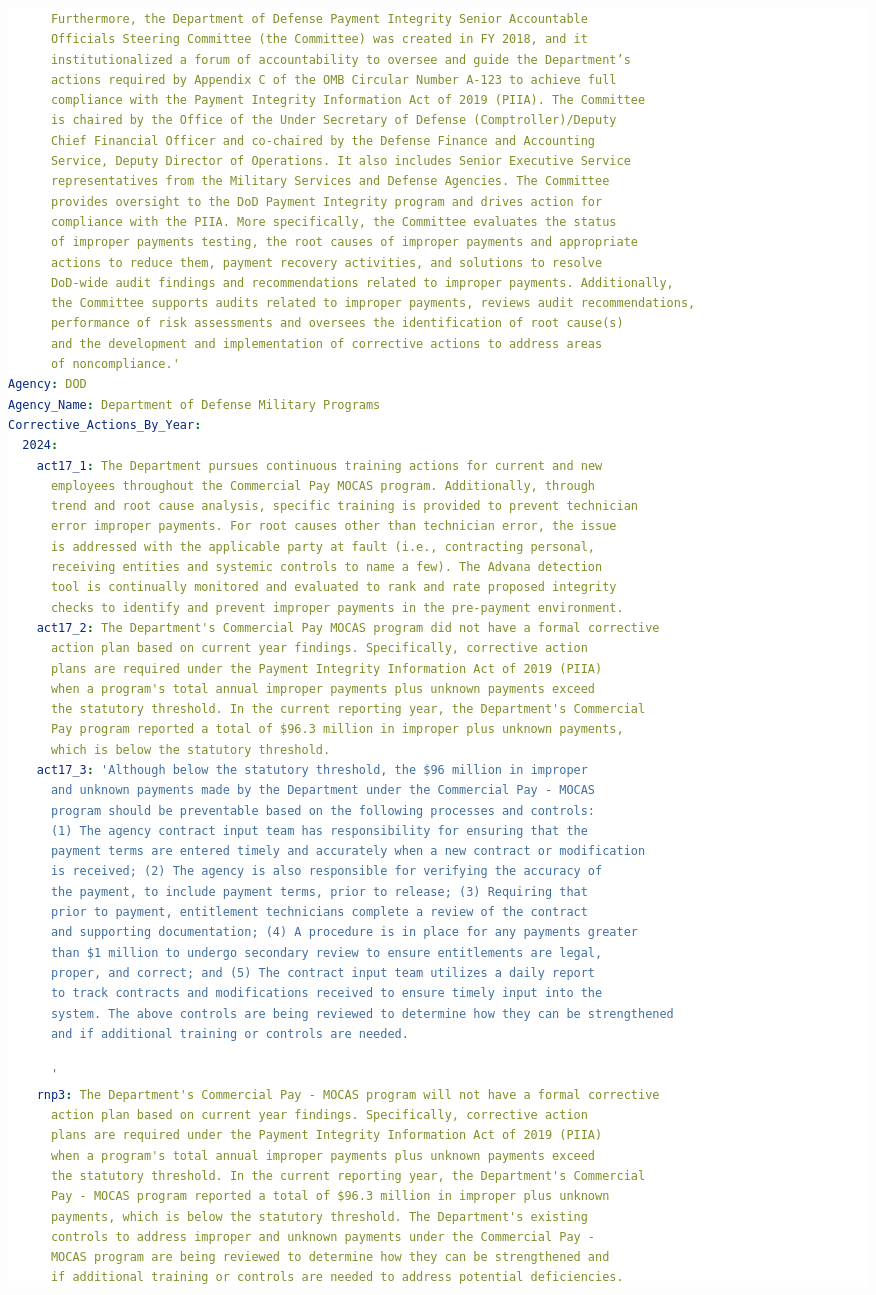 ```yaml
      Furthermore, the Department of Defense Payment Integrity Senior Accountable
      Officials Steering Committee (the Committee) was created in FY 2018, and it
      institutionalized a forum of accountability to oversee and guide the Department’s
      actions required by Appendix C of the OMB Circular Number A-123 to achieve full
      compliance with the Payment Integrity Information Act of 2019 (PIIA). The Committee
      is chaired by the Office of the Under Secretary of Defense (Comptroller)/Deputy
      Chief Financial Officer and co-chaired by the Defense Finance and Accounting
      Service, Deputy Director of Operations. It also includes Senior Executive Service
      representatives from the Military Services and Defense Agencies. The Committee
      provides oversight to the DoD Payment Integrity program and drives action for
      compliance with the PIIA. More specifically, the Committee evaluates the status
      of improper payments testing, the root causes of improper payments and appropriate
      actions to reduce them, payment recovery activities, and solutions to resolve
      DoD-wide audit findings and recommendations related to improper payments. Additionally,
      the Committee supports audits related to improper payments, reviews audit recommendations,
      performance of risk assessments and oversees the identification of root cause(s)
      and the development and implementation of corrective actions to address areas
      of noncompliance.'
Agency: DOD
Agency_Name: Department of Defense Military Programs
Corrective_Actions_By_Year:
  2024:
    act17_1: The Department pursues continuous training actions for current and new
      employees throughout the Commercial Pay MOCAS program. Additionally, through
      trend and root cause analysis, specific training is provided to prevent technician
      error improper payments. For root causes other than technician error, the issue
      is addressed with the applicable party at fault (i.e., contracting personal,
      receiving entities and systemic controls to name a few). The Advana detection
      tool is continually monitored and evaluated to rank and rate proposed integrity
      checks to identify and prevent improper payments in the pre-payment environment.
    act17_2: The Department's Commercial Pay MOCAS program did not have a formal corrective
      action plan based on current year findings. Specifically, corrective action
      plans are required under the Payment Integrity Information Act of 2019 (PIIA)
      when a program's total annual improper payments plus unknown payments exceed
      the statutory threshold. In the current reporting year, the Department's Commercial
      Pay program reported a total of $96.3 million in improper plus unknown payments,
      which is below the statutory threshold.
    act17_3: 'Although below the statutory threshold, the $96 million in improper
      and unknown payments made by the Department under the Commercial Pay - MOCAS
      program should be preventable based on the following processes and controls:
      (1) The agency contract input team has responsibility for ensuring that the
      payment terms are entered timely and accurately when a new contract or modification
      is received; (2) The agency is also responsible for verifying the accuracy of
      the payment, to include payment terms, prior to release; (3) Requiring that
      prior to payment, entitlement technicians complete a review of the contract
      and supporting documentation; (4) A procedure is in place for any payments greater
      than $1 million to undergo secondary review to ensure entitlements are legal,
      proper, and correct; and (5) The contract input team utilizes a daily report
      to track contracts and modifications received to ensure timely input into the
      system. The above controls are being reviewed to determine how they can be strengthened
      and if additional training or controls are needed.

      '
    rnp3: The Department's Commercial Pay - MOCAS program will not have a formal corrective
      action plan based on current year findings. Specifically, corrective action
      plans are required under the Payment Integrity Information Act of 2019 (PIIA)
      when a program's total annual improper payments plus unknown payments exceed
      the statutory threshold. In the current reporting year, the Department's Commercial
      Pay - MOCAS program reported a total of $96.3 million in improper plus unknown
      payments, which is below the statutory threshold. The Department's existing
      controls to address improper and unknown payments under the Commercial Pay -
      MOCAS program are being reviewed to determine how they can be strengthened and
      if additional training or controls are needed to address potential deficiencies.
```